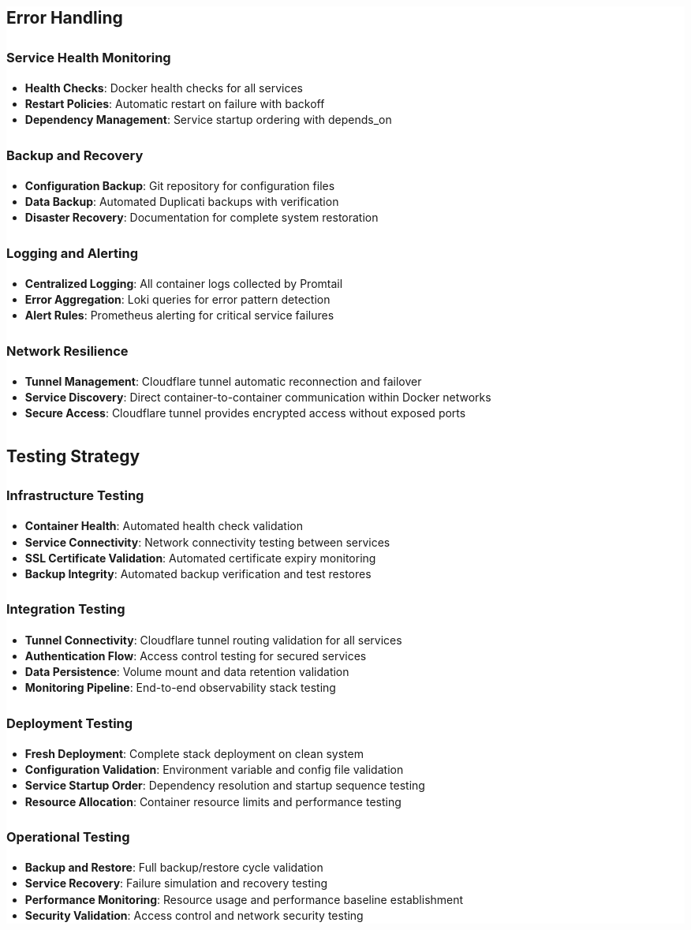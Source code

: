 ## Error Handling

### Service Health Monitoring
- **Health Checks**: Docker health checks for all services
- **Restart Policies**: Automatic restart on failure with backoff
- **Dependency Management**: Service startup ordering with depends_on

### Backup and Recovery
- **Configuration Backup**: Git repository for configuration files
- **Data Backup**: Automated Duplicati backups with verification
- **Disaster Recovery**: Documentation for complete system restoration

### Logging and Alerting
- **Centralized Logging**: All container logs collected by Promtail
- **Error Aggregation**: Loki queries for error pattern detection
- **Alert Rules**: Prometheus alerting for critical service failures

### Network Resilience
- **Tunnel Management**: Cloudflare tunnel automatic reconnection and failover
- **Service Discovery**: Direct container-to-container communication within Docker networks
- **Secure Access**: Cloudflare tunnel provides encrypted access without exposed ports

## Testing Strategy

### Infrastructure Testing
- **Container Health**: Automated health check validation
- **Service Connectivity**: Network connectivity testing between services
- **SSL Certificate Validation**: Automated certificate expiry monitoring
- **Backup Integrity**: Automated backup verification and test restores

### Integration Testing
- **Tunnel Connectivity**: Cloudflare tunnel routing validation for all services
- **Authentication Flow**: Access control testing for secured services
- **Data Persistence**: Volume mount and data retention validation
- **Monitoring Pipeline**: End-to-end observability stack testing

### Deployment Testing
- **Fresh Deployment**: Complete stack deployment on clean system
- **Configuration Validation**: Environment variable and config file validation
- **Service Startup Order**: Dependency resolution and startup sequence testing
- **Resource Allocation**: Container resource limits and performance testing

### Operational Testing
- **Backup and Restore**: Full backup/restore cycle validation
- **Service Recovery**: Failure simulation and recovery testing
- **Performance Monitoring**: Resource usage and performance baseline establishment
- **Security Validation**: Access control and network security testing